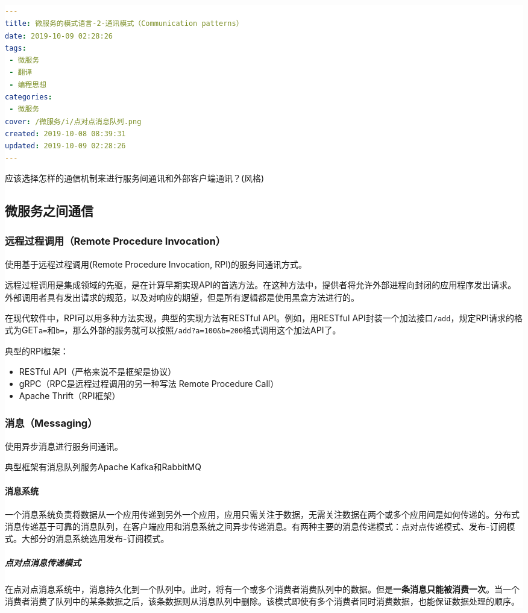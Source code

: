 ```yaml
---
title: 微服务的模式语言-2-通讯模式（Communication patterns）
date: 2019-10-09 02:28:26
tags: 
 - 微服务
 - 翻译
 - 编程思想
categories: 
 - 微服务
cover: /微服务/i/点对点消息队列.png
created: 2019-10-08 08:39:31
updated: 2019-10-09 02:28:26
---
```


应该选择怎样的通信机制来进行服务间通讯和外部客户端通讯？(风格)

## 微服务之间通信

### 远程过程调用（Remote Procedure Invocation）

使用基于远程过程调用(Remote Procedure Invocation, RPI)的服务间通讯方式。

远程过程调用是集成领域的先驱，是在计算早期实现API的首选方法。在这种方法中，提供者将允许外部进程向封闭的应用程序发出请求。外部调用者具有发出请求的规范，以及对响应的期望，但是所有逻辑都是使用黑盒方法进行的。

在现代软件中，RPI可以用多种方法实现，典型的实现方法有RESTful API。例如，用RESTful API封装一个加法接口`/add`，规定RPI请求的格式为GET`a=`和`b=`，那么外部的服务就可以按照`/add?a=100&b=200`格式调用这个加法API了。

典型的RPI框架：

* RESTful API（严格来说不是框架是协议）
* gRPC（RPC是远程过程调用的另一种写法 Remote Procedure Call）
* Apache Thrift（RPI框架）

### 消息（Messaging）

使用异步消息进行服务间通讯。

典型框架有消息队列服务Apache Kafka和RabbitMQ

#### 消息系统

一个消息系统负责将数据从一个应用传递到另外一个应用，应用只需关注于数据，无需关注数据在两个或多个应用间是如何传递的。分布式消息传递基于可靠的消息队列，在客户端应用和消息系统之间异步传递消息。有两种主要的消息传递模式：点对点传递模式、发布-订阅模式。大部分的消息系统选用发布-订阅模式。

##### 点对点消息传递模式

在点对点消息系统中，消息持久化到一个队列中。此时，将有一个或多个消费者消费队列中的数据。但是**一条消息只能被消费一次**。当一个消费者消费了队列中的某条数据之后，该条数据则从消息队列中删除。该模式即使有多个消费者同时消费数据，也能保证数据处理的顺序。
